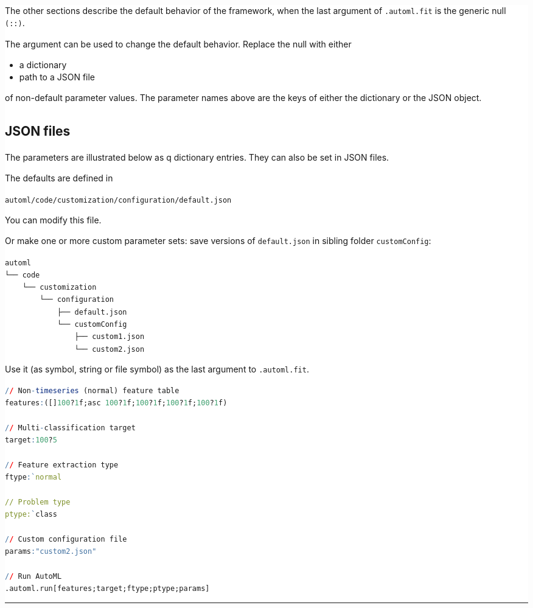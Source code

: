 The other sections describe the default behavior of the framework, when the last argument of `.automl.fit` is the generic null `(::)`.

The argument can be used to change the default behavior.
Replace the null with either

-   a dictionary
-   path to a JSON file

of non-default parameter values.
The parameter names above are the keys of either the dictionary or the JSON object.


## JSON files

The parameters are illustrated below as q dictionary entries.
They can also be set in JSON files.

The defaults are defined in

```txt
automl/code/customization/configuration/default.json
```

You can modify this file.

Or make one or more custom parameter sets: save versions of `default.json` in sibling folder `customConfig`:

```treeview
automl
└── code
    └── customization
        └── configuration
            ├── default.json
            └── customConfig
                ├── custom1.json
                └── custom2.json
```

Use it (as symbol, string or file symbol) as the last argument to `.automl.fit`.

```q
// Non-timeseries (normal) feature table
features:([]100?1f;asc 100?1f;100?1f;100?1f;100?1f)

// Multi-classification target
target:100?5

// Feature extraction type
ftype:`normal

// Problem type
ptype:`class

// Custom configuration file
params:"custom2.json"

// Run AutoML
.automl.run[features;target;ftype;ptype;params]
```

---